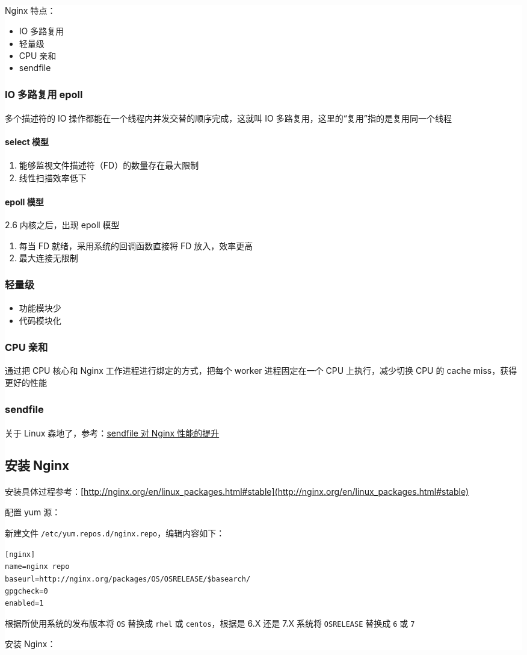 Nginx 特点：

- IO 多路复用
- 轻量级
- CPU 亲和
- sendfile

### IO 多路复用 epoll

多个描述符的 IO 操作都能在一个线程内并发交替的顺序完成，这就叫 IO 多路复用，这里的“复用”指的是复用同一个线程

#### select 模型

1. 能够监视文件描述符（FD）的数量存在最大限制
2. 线性扫描效率低下

#### epoll 模型

2.6 内核之后，出现 epoll 模型

1. 每当 FD 就绪，采用系统的回调函数直接将 FD 放入，效率更高
2. 最大连接无限制

### 轻量级

- 功能模块少
- 代码模块化

### CPU 亲和

通过把 CPU 核心和 Nginx 工作进程进行绑定的方式，把每个 worker 进程固定在一个 CPU 上执行，减少切换 CPU 的 cache miss，获得更好的性能

### sendfile

关于 Linux 森地了，参考：[sendfile 对 Nginx 性能的提升](http://blog.51cto.com/laoxu/1417294)

## 安装 Nginx

安装具体过程参考：[http://nginx.org/en/linux_packages.html#stable](http://nginx.org/en/linux_packages.html#stable)

配置 yum 源：

新建文件 `/etc/yum.repos.d/nginx.repo`，编辑内容如下：

```
[nginx]
name=nginx repo
baseurl=http://nginx.org/packages/OS/OSRELEASE/$basearch/
gpgcheck=0
enabled=1
```

根据所使用系统的发布版本将 `OS` 替换成 `rhel` 或 `centos`，根据是 6.X 还是 7.X 系统将 `OSRELEASE` 替换成 `6` 或 `7`

安装 Nginx：

